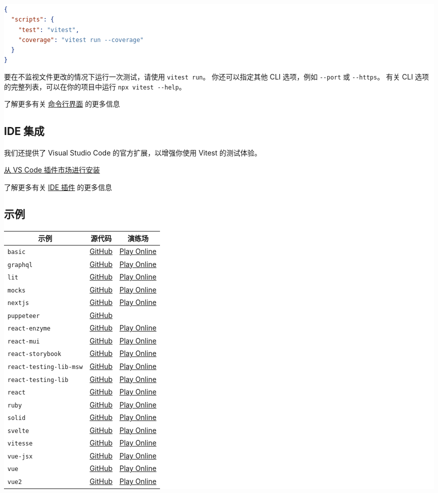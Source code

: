 
```json
{
  "scripts": {
    "test": "vitest",
    "coverage": "vitest run --coverage"
  }
}
```

要在不监视文件更改的情况下运行一次测试，请使用 `vitest run`。
你还可以指定其他 CLI 选项，例如 `--port` 或 `--https`。 有关 CLI 选项的完整列表，可以在你的项目中运行 `npx vitest --help`。

了解更多有关 [命令行界面](./cli.md) 的更多信息

## IDE 集成

我们还提供了 Visual Studio Code 的官方扩展，以增强你使用 Vitest 的测试体验。

[从 VS Code 插件市场进行安装](https://marketplace.visualstudio.com/items?itemName=ZixuanChen.vitest-explorer)

了解更多有关 [IDE 插件](./ide.md) 的更多信息

## 示例

| 示例                    | 源代码                                                                                  | 演练场                                                                                                                              |
| ----------------------- | --------------------------------------------------------------------------------------- | ----------------------------------------------------------------------------------------------------------------------------------- |
| `basic`                 | [GitHub](https://github.com/vitest-dev/vitest/tree/main/examples/basic)                 | [Play Online](https://stackblitz.com/fork/github/vitest-dev/vitest/tree/main/examples/basic?initialPath=__vitest__)                 |
| `graphql`               | [GitHub](https://github.com/vitest-dev/vitest/tree/main/examples/graphql)               | [Play Online](https://stackblitz.com/fork/github/vitest-dev/vitest/tree/main/examples/graphql?initialPath=__vitest__)               |
| `lit`                   | [GitHub](https://github.com/vitest-dev/vitest/tree/main/examples/lit)                   | [Play Online](https://stackblitz.com/fork/github/vitest-dev/vitest/tree/main/examples/lit?initialPath=__vitest__)                   |
| `mocks`                 | [GitHub](https://github.com/vitest-dev/vitest/tree/main/examples/mocks)                 | [Play Online](https://stackblitz.com/fork/github/vitest-dev/vitest/tree/main/examples/mocks?initialPath=__vitest__)                 |
| `nextjs`                | [GitHub](https://github.com/vitest-dev/vitest/tree/main/examples/nextjs)                | [Play Online](https://stackblitz.com/fork/github/vitest-dev/vitest/tree/main/examples/nextjs?initialPath=__vitest__)                |
| `puppeteer`             | [GitHub](https://github.com/vitest-dev/vitest/tree/main/examples/puppeteer)             |                                                                                                                                     |
| `react-enzyme`          | [GitHub](https://github.com/vitest-dev/vitest/tree/main/examples/react-enzyme)          | [Play Online](https://stackblitz.com/fork/github/vitest-dev/vitest/tree/main/examples/react-enzyme?initialPath=__vitest__)          |
| `react-mui`             | [GitHub](https://github.com/vitest-dev/vitest/tree/main/examples/react-mui)             | [Play Online](https://stackblitz.com/fork/github/vitest-dev/vitest/tree/main/examples/react-mui?initialPath=__vitest__)             |
| `react-storybook`       | [GitHub](https://github.com/vitest-dev/vitest/tree/main/examples/react-storybook)       | [Play Online](https://stackblitz.com/fork/github/vitest-dev/vitest/tree/main/examples/react-storybook?initialPath=__vitest__)       |
| `react-testing-lib-msw` | [GitHub](https://github.com/vitest-dev/vitest/tree/main/examples/react-testing-lib-msw) | [Play Online](https://stackblitz.com/fork/github/vitest-dev/vitest/tree/main/examples/react-testing-lib-msw?initialPath=__vitest__) |
| `react-testing-lib`     | [GitHub](https://github.com/vitest-dev/vitest/tree/main/examples/react-testing-lib)     | [Play Online](https://stackblitz.com/fork/github/vitest-dev/vitest/tree/main/examples/react-testing-lib?initialPath=__vitest__)     |
| `react`                 | [GitHub](https://github.com/vitest-dev/vitest/tree/main/examples/react)                 | [Play Online](https://stackblitz.com/fork/github/vitest-dev/vitest/tree/main/examples/react?initialPath=__vitest__)                 |
| `ruby`                  | [GitHub](https://github.com/vitest-dev/vitest/tree/main/examples/ruby)                  | [Play Online](https://stackblitz.com/fork/github/vitest-dev/vitest/tree/main/examples/ruby?initialPath=__vitest__)                  |
| `solid`                 | [GitHub](https://github.com/vitest-dev/vitest/tree/main/examples/solid)                 | [Play Online](https://stackblitz.com/fork/github/vitest-dev/vitest/tree/main/examples/solid?initialPath=__vitest__)                 |
| `svelte`                | [GitHub](https://github.com/vitest-dev/vitest/tree/main/examples/svelte)                | [Play Online](https://stackblitz.com/fork/github/vitest-dev/vitest/tree/main/examples/svelte?initialPath=__vitest__)                |
| `vitesse`               | [GitHub](https://github.com/vitest-dev/vitest/tree/main/examples/vitesse)               | [Play Online](https://stackblitz.com/fork/github/vitest-dev/vitest/tree/main/examples/vitesse?initialPath=__vitest__)               |
| `vue-jsx`               | [GitHub](https://github.com/vitest-dev/vitest/tree/main/examples/vue-jsx)               | [Play Online](https://stackblitz.com/fork/github/vitest-dev/vitest/tree/main/examples/vue-jsx?initialPath=__vitest__)               |
| `vue`                   | [GitHub](https://github.com/vitest-dev/vitest/tree/main/examples/vue)                   | [Play Online](https://stackblitz.com/fork/github/vitest-dev/vitest/tree/main/examples/vue?initialPath=__vitest__)                   |
| `vue2`                  | [GitHub](https://github.com/vitest-dev/vitest/tree/main/examples/vue2)                  | [Play Online](https://stackblitz.com/fork/github/vitest-dev/vitest/tree/main/examples/vue2?initialPath=__vitest__)                  |

